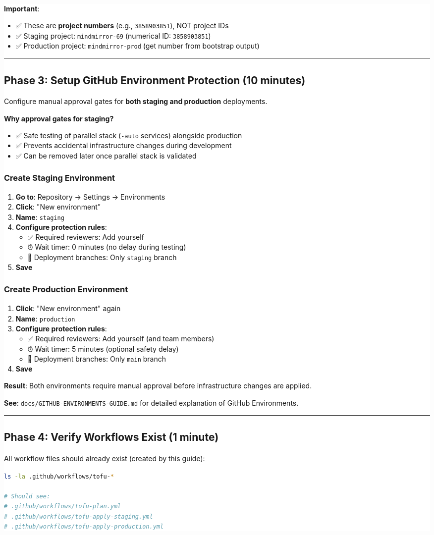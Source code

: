 **Important**:
- ✅ These are **project numbers** (e.g., `3858903851`), NOT project IDs
- ✅ Staging project: `mindmirror-69` (numerical ID: `3858903851`)
- ✅ Production project: `mindmirror-prod` (get number from bootstrap output)

---

## Phase 3: Setup GitHub Environment Protection (10 minutes)

Configure manual approval gates for **both staging and production** deployments.

**Why approval gates for staging?**
- ✅ Safe testing of parallel stack (`-auto` services) alongside production
- ✅ Prevents accidental infrastructure changes during development
- ✅ Can be removed later once parallel stack is validated

### Create Staging Environment

1. **Go to**: Repository → Settings → Environments
2. **Click**: "New environment"
3. **Name**: `staging`
4. **Configure protection rules**:
   - ✅ Required reviewers: Add yourself
   - ⏰ Wait timer: 0 minutes (no delay during testing)
   - 🌿 Deployment branches: Only `staging` branch
5. **Save**

### Create Production Environment

1. **Click**: "New environment" again
2. **Name**: `production`
3. **Configure protection rules**:
   - ✅ Required reviewers: Add yourself (and team members)
   - ⏰ Wait timer: 5 minutes (optional safety delay)
   - 🌿 Deployment branches: Only `main` branch
4. **Save**

**Result**: Both environments require manual approval before infrastructure changes are applied.

**See**: `docs/GITHUB-ENVIRONMENTS-GUIDE.md` for detailed explanation of GitHub Environments.

---

## Phase 4: Verify Workflows Exist (1 minute)

All workflow files should already exist (created by this guide):

```bash
ls -la .github/workflows/tofu-*

# Should see:
# .github/workflows/tofu-plan.yml
# .github/workflows/tofu-apply-staging.yml
# .github/workflows/tofu-apply-production.yml
```

